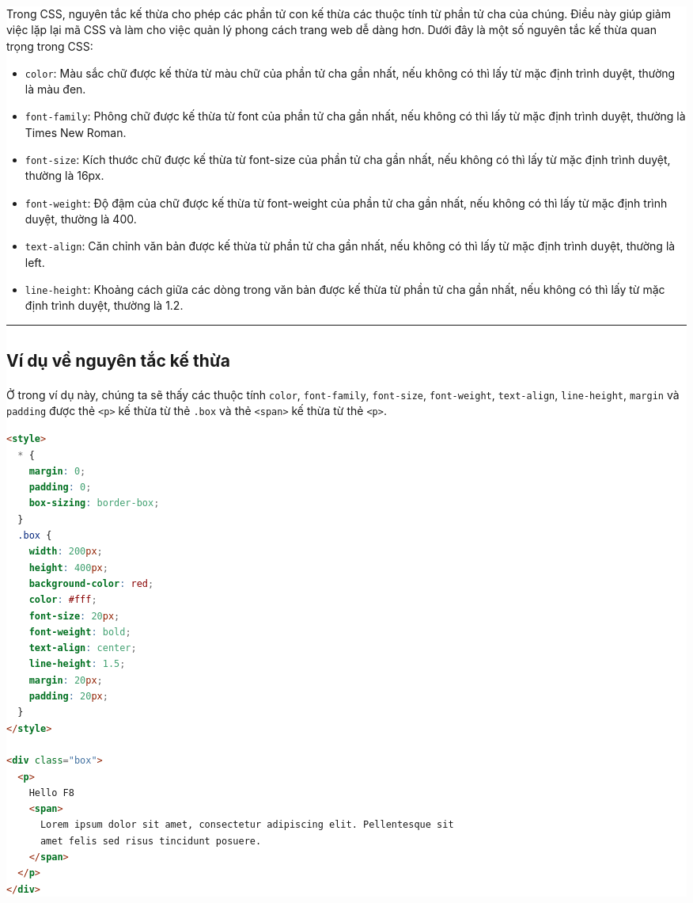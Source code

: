 Trong CSS, nguyên tắc kế thừa cho phép các phần tử con kế thừa các thuộc tính từ phần tử cha của chúng. Điều này giúp giảm việc lặp lại mã CSS và làm cho việc quản lý phong cách trang web dễ dàng hơn. Dưới đây là một số nguyên tắc kế thừa quan trọng trong CSS:

- `color`: Màu sắc chữ được kế thừa từ màu chữ của phần tử cha gần nhất, nếu không có thì lấy từ mặc định trình duyệt, thường là màu đen.

- `font-family`: Phông chữ được kế thừa từ font của phần tử cha gần nhất, nếu không có thì lấy từ mặc định trình duyệt, thường là Times New Roman.

- `font-size`: Kích thước chữ được kế thừa từ font-size của phần tử cha gần nhất, nếu không có thì lấy từ mặc định trình duyệt, thường là 16px.

- `font-weight`: Độ đậm của chữ được kế thừa từ font-weight của phần tử cha gần nhất, nếu không có thì lấy từ mặc định trình duyệt, thường là 400.

- `text-align`: Căn chỉnh văn bản được kế thừa từ phần tử cha gần nhất, nếu không có thì lấy từ mặc định trình duyệt, thường là left.

- `line-height`: Khoảng cách giữa các dòng trong văn bản được kế thừa từ phần tử cha gần nhất, nếu không có thì lấy từ mặc định trình duyệt, thường là 1.2.

---

## Ví dụ về nguyên tắc kế thừa

Ở trong ví dụ này, chúng ta sẽ thấy các thuộc tính `color`, `font-family`, `font-size`, `font-weight`, `text-align`, `line-height`, `margin` và `padding` được thẻ `<p>` kế thừa từ thẻ `.box` và thẻ `<span>` kế thừa từ thẻ `<p>`.

<htmlcss-snippet>

```html
<style>
  * {
    margin: 0;
    padding: 0;
    box-sizing: border-box;
  }
  .box {
    width: 200px;
    height: 400px;
    background-color: red;
    color: #fff;
    font-size: 20px;
    font-weight: bold;
    text-align: center;
    line-height: 1.5;
    margin: 20px;
    padding: 20px;
  }
</style>

<div class="box">
  <p>
    Hello F8
    <span>
      Lorem ipsum dolor sit amet, consectetur adipiscing elit. Pellentesque sit
      amet felis sed risus tincidunt posuere.
    </span>
  </p>
</div>
```
